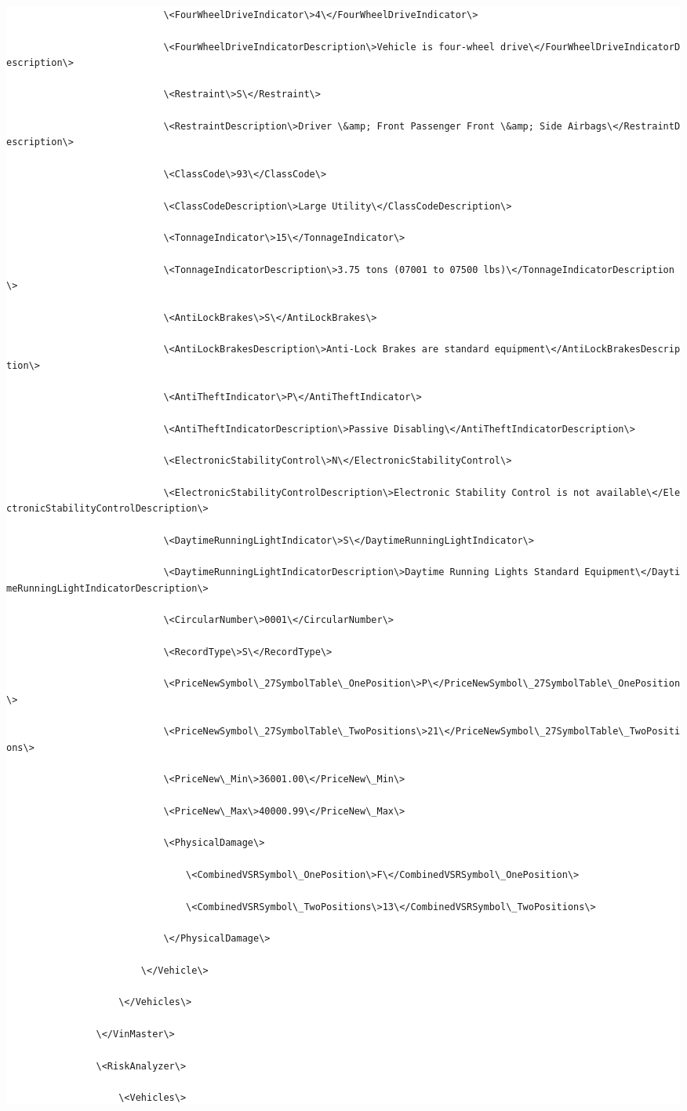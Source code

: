                                 \<FourWheelDriveIndicator\>4\</FourWheelDriveIndicator\>

                                \<FourWheelDriveIndicatorDescription\>Vehicle is four-wheel drive\</FourWheelDriveIndicatorDescription\>

                                \<Restraint\>S\</Restraint\>

                                \<RestraintDescription\>Driver \&amp; Front Passenger Front \&amp; Side Airbags\</RestraintDescription\>

                                \<ClassCode\>93\</ClassCode\>

                                \<ClassCodeDescription\>Large Utility\</ClassCodeDescription\>

                                \<TonnageIndicator\>15\</TonnageIndicator\>

                                \<TonnageIndicatorDescription\>3.75 tons (07001 to 07500 lbs)\</TonnageIndicatorDescription\>

                                \<AntiLockBrakes\>S\</AntiLockBrakes\>

                                \<AntiLockBrakesDescription\>Anti-Lock Brakes are standard equipment\</AntiLockBrakesDescription\>

                                \<AntiTheftIndicator\>P\</AntiTheftIndicator\>

                                \<AntiTheftIndicatorDescription\>Passive Disabling\</AntiTheftIndicatorDescription\>

                                \<ElectronicStabilityControl\>N\</ElectronicStabilityControl\>

                                \<ElectronicStabilityControlDescription\>Electronic Stability Control is not available\</ElectronicStabilityControlDescription\>

                                \<DaytimeRunningLightIndicator\>S\</DaytimeRunningLightIndicator\>

                                \<DaytimeRunningLightIndicatorDescription\>Daytime Running Lights Standard Equipment\</DaytimeRunningLightIndicatorDescription\>

                                \<CircularNumber\>0001\</CircularNumber\>

                                \<RecordType\>S\</RecordType\>

                                \<PriceNewSymbol\_27SymbolTable\_OnePosition\>P\</PriceNewSymbol\_27SymbolTable\_OnePosition\>

                                \<PriceNewSymbol\_27SymbolTable\_TwoPositions\>21\</PriceNewSymbol\_27SymbolTable\_TwoPositions\>

                                \<PriceNew\_Min\>36001.00\</PriceNew\_Min\>

                                \<PriceNew\_Max\>40000.99\</PriceNew\_Max\>

                                \<PhysicalDamage\>

                                    \<CombinedVSRSymbol\_OnePosition\>F\</CombinedVSRSymbol\_OnePosition\>

                                    \<CombinedVSRSymbol\_TwoPositions\>13\</CombinedVSRSymbol\_TwoPositions\>

                                \</PhysicalDamage\>

                            \</Vehicle\>

                        \</Vehicles\>

                    \</VinMaster\>

                    \<RiskAnalyzer\>

                        \<Vehicles\>
